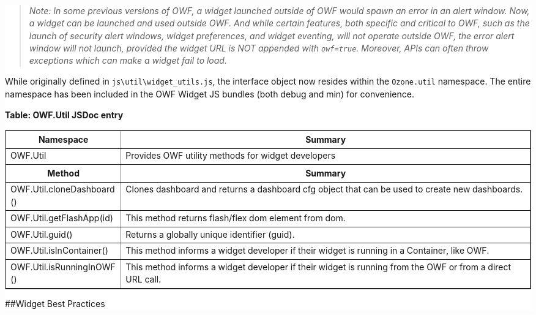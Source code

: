 > _Note: In some previous versions of OWF, a widget launched outside of OWF would spawn an error in an alert window. Now, a widget can be launched and used outside OWF. And while certain features, both specific and critical to OWF, such as the launch of security alert windows, widget preferences, and widget eventing, will not operate outside OWF, the error alert window will not launch, provided the widget URL is NOT appended with `owf=true`. Moreover, APIs can often throw exceptions which can make a widget fail to load._

While originally defined in `js\util\widget_utils.js`, the interface object now resides within the `Ozone.util` namespace. The entire namespace has been included in the OWF Widget JS bundles (both debug and min) for convenience. 

<b>Table: OWF.Util JSDoc entry</b>

<table border="1">
  <tr>
    <th>Namespace</th> 
    <th> Summary</th>
  </tr>
  <tr>
    <td>OWF.Util</td>
    <td>Provides OWF utility methods for widget developers</td>
  </tr>
<tr>
    <th>Method</th>
    <th>Summary</th>
</tr>
  <tr>
    <td>OWF.Util.cloneDashboard()</td>
    <td>Clones dashboard and returns a dashboard cfg object that can be used to create new dashboards.</td>
  </tr>
  <tr>
    <td>OWF.Util.getFlashApp(id)</td>
    <td>This method returns flash/flex dom element from dom.</td>
  </tr>
  <tr>
    <td>OWF.Util.guid()</td>
    <td>Returns a globally unique identifier (guid).</td>
  </tr>
 <tr>
    <td>OWF.Util.isInContainer()</td>
    <td>This method informs a widget developer if their widget is running in a Container, like OWF.</td>
  </tr>
 <tr>
    <td>OWF.Util.isRunningInOWF()</td>
    <td>This method informs a widget developer if their widget is running from the OWF or from a direct URL call.</td>
  </tr>
</table>

##Widget Best Practices
